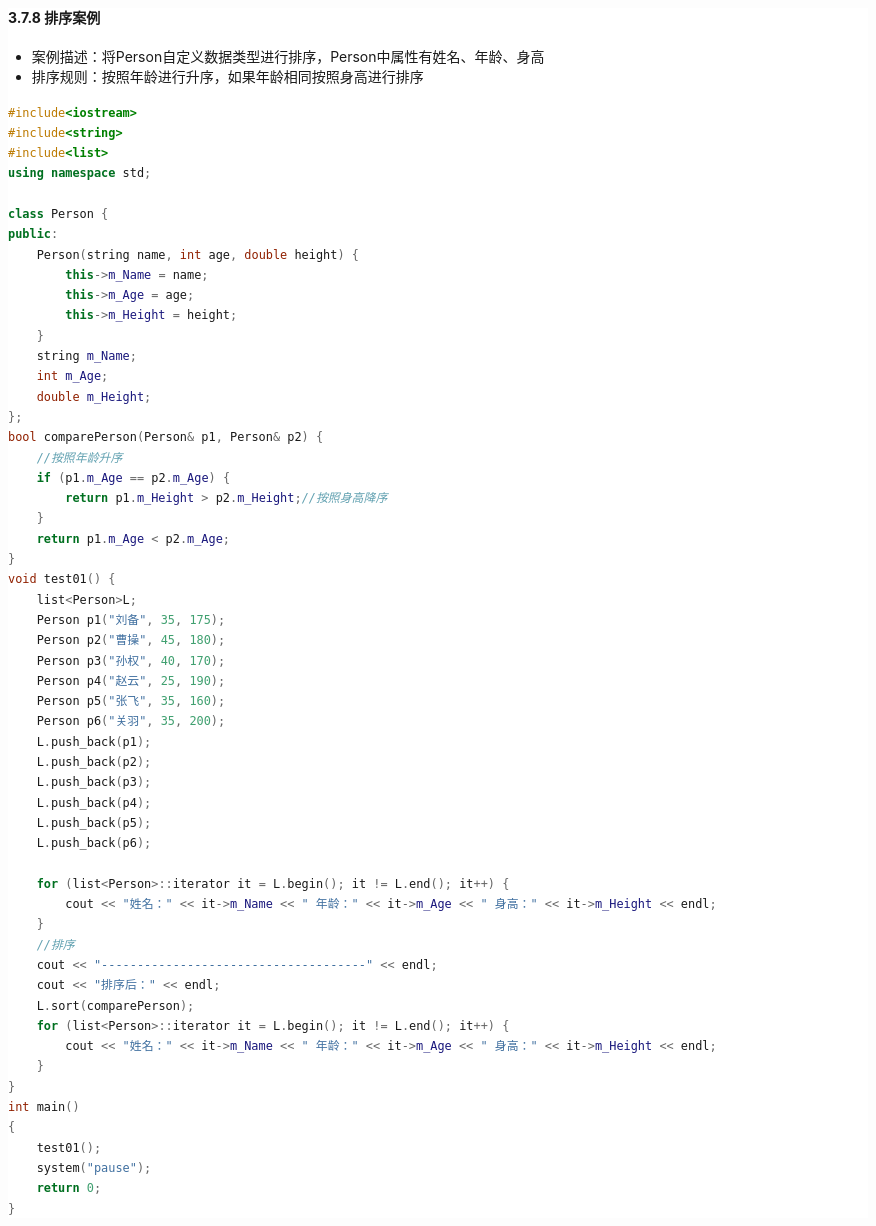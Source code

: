 #### 3.7.8 排序案例

* 案例描述：将Person自定义数据类型进行排序，Person中属性有姓名、年龄、身高
* 排序规则：按照年龄进行升序，如果年龄相同按照身高进行排序

```C++ 
#include<iostream>
#include<string>
#include<list>
using namespace std;

class Person {
public:
	Person(string name, int age, double height) {
		this->m_Name = name;
		this->m_Age = age;
		this->m_Height = height;
	}
	string m_Name;
	int m_Age;
	double m_Height;
};
bool comparePerson(Person& p1, Person& p2) {
	//按照年龄升序
	if (p1.m_Age == p2.m_Age) {
		return p1.m_Height > p2.m_Height;//按照身高降序
	}
	return p1.m_Age < p2.m_Age;
}
void test01() {
	list<Person>L;
	Person p1("刘备", 35, 175);
	Person p2("曹操", 45, 180);
	Person p3("孙权", 40, 170);
	Person p4("赵云", 25, 190);
	Person p5("张飞", 35, 160);
	Person p6("关羽", 35, 200);
	L.push_back(p1);
	L.push_back(p2);
	L.push_back(p3);
	L.push_back(p4);
	L.push_back(p5);
	L.push_back(p6);

	for (list<Person>::iterator it = L.begin(); it != L.end(); it++) {
		cout << "姓名：" << it->m_Name << " 年龄：" << it->m_Age << " 身高：" << it->m_Height << endl;
	}
	//排序
	cout << "-------------------------------------" << endl;
	cout << "排序后：" << endl;
	L.sort(comparePerson);
	for (list<Person>::iterator it = L.begin(); it != L.end(); it++) {
		cout << "姓名：" << it->m_Name << " 年龄：" << it->m_Age << " 身高：" << it->m_Height << endl;
	}
}
int main()
{
	test01();
	system("pause");
	return 0;
}
```
